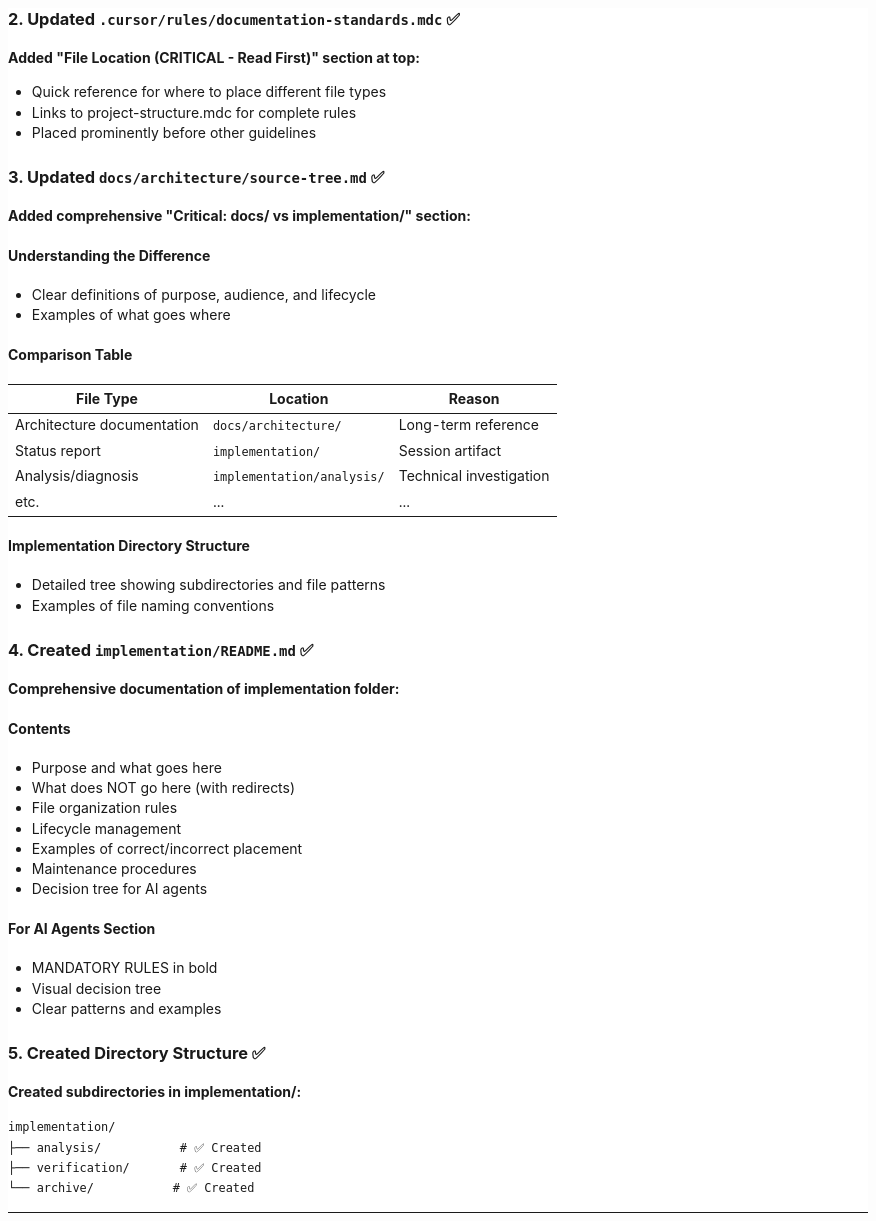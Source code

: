### 2. Updated `.cursor/rules/documentation-standards.mdc` ✅

**Added "File Location (CRITICAL - Read First)" section at top:**
- Quick reference for where to place different file types
- Links to project-structure.mdc for complete rules
- Placed prominently before other guidelines

### 3. Updated `docs/architecture/source-tree.md` ✅

**Added comprehensive "Critical: docs/ vs implementation/" section:**

#### Understanding the Difference
- Clear definitions of purpose, audience, and lifecycle
- Examples of what goes where

#### Comparison Table
| File Type | Location | Reason |
|-----------|----------|--------|
| Architecture documentation | `docs/architecture/` | Long-term reference |
| Status report | `implementation/` | Session artifact |
| Analysis/diagnosis | `implementation/analysis/` | Technical investigation |
| etc. | ... | ... |

#### Implementation Directory Structure
- Detailed tree showing subdirectories and file patterns
- Examples of file naming conventions

### 4. Created `implementation/README.md` ✅

**Comprehensive documentation of implementation folder:**

#### Contents
- Purpose and what goes here
- What does NOT go here (with redirects)
- File organization rules
- Lifecycle management
- Examples of correct/incorrect placement
- Maintenance procedures
- Decision tree for AI agents

#### For AI Agents Section
- MANDATORY RULES in bold
- Visual decision tree
- Clear patterns and examples

### 5. Created Directory Structure ✅

**Created subdirectories in implementation/:**
```
implementation/
├── analysis/           # ✅ Created
├── verification/       # ✅ Created
└── archive/           # ✅ Created
```

---